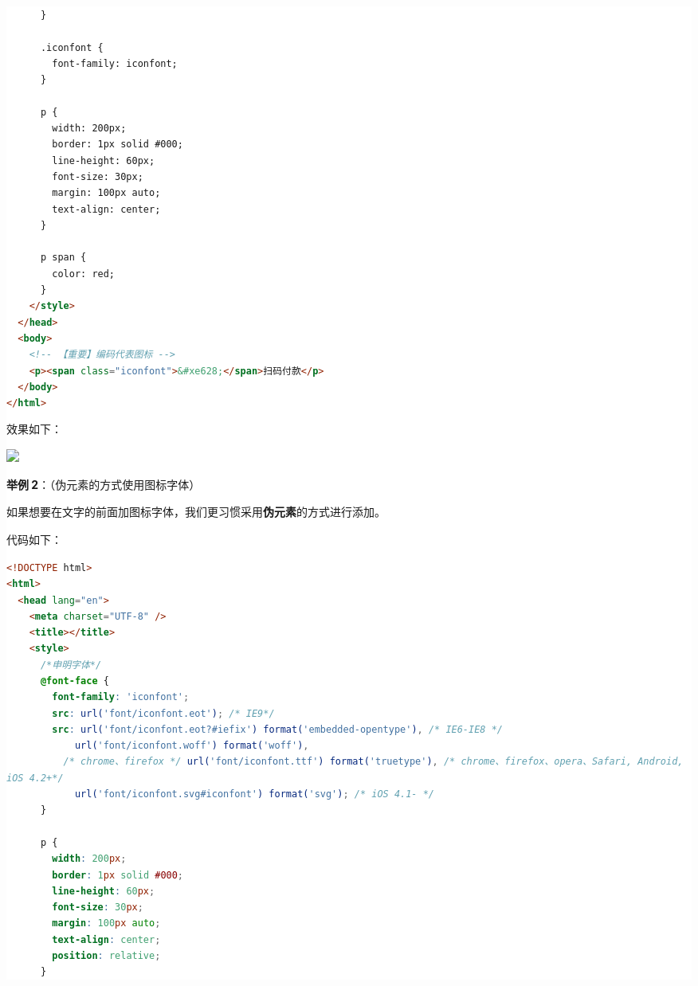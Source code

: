 ```html
      }

      .iconfont {
        font-family: iconfont;
      }

      p {
        width: 200px;
        border: 1px solid #000;
        line-height: 60px;
        font-size: 30px;
        margin: 100px auto;
        text-align: center;
      }

      p span {
        color: red;
      }
    </style>
  </head>
  <body>
    <!-- 【重要】编码代表图标 -->
    <p><span class="iconfont">&#xe628;</span>扫码付款</p>
  </body>
</html>
```

效果如下：

![](http://img.smyhvae.com/20180220_1800.png)

**举例 2**：（伪元素的方式使用图标字体）

如果想要在文字的前面加图标字体，我们更习惯采用**伪元素**的方式进行添加。

代码如下：

```html
<!DOCTYPE html>
<html>
  <head lang="en">
    <meta charset="UTF-8" />
    <title></title>
    <style>
      /*申明字体*/
      @font-face {
        font-family: 'iconfont';
        src: url('font/iconfont.eot'); /* IE9*/
        src: url('font/iconfont.eot?#iefix') format('embedded-opentype'), /* IE6-IE8 */
            url('font/iconfont.woff') format('woff'),
          /* chrome、firefox */ url('font/iconfont.ttf') format('truetype'), /* chrome、firefox、opera、Safari, Android, iOS 4.2+*/
            url('font/iconfont.svg#iconfont') format('svg'); /* iOS 4.1- */
      }

      p {
        width: 200px;
        border: 1px solid #000;
        line-height: 60px;
        font-size: 30px;
        margin: 100px auto;
        text-align: center;
        position: relative;
      }

```